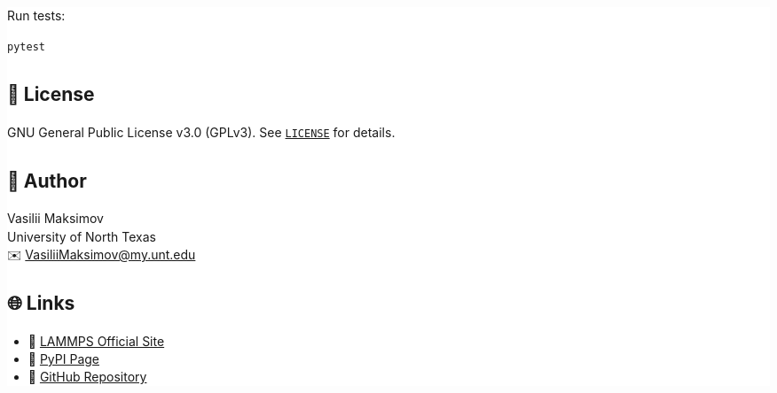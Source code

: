 Run tests:

```bash
pytest
```

## 🔖 License

GNU General Public License v3.0 (GPLv3). See [`LICENSE`](LICENSE) for details.

## 👤 Author

Vasilii Maksimov  
University of North Texas  
✉️ VasiliiMaksimov@my.unt.edu

## 🌐 Links

- 🔬 [LAMMPS Official Site](https://lammps.sandia.gov)
- 📆 [PyPI Page](https://pypi.org/project/lammps-tablegen)
- 🐙 [GitHub Repository](https://github.com/superde1fin/tablegen)

